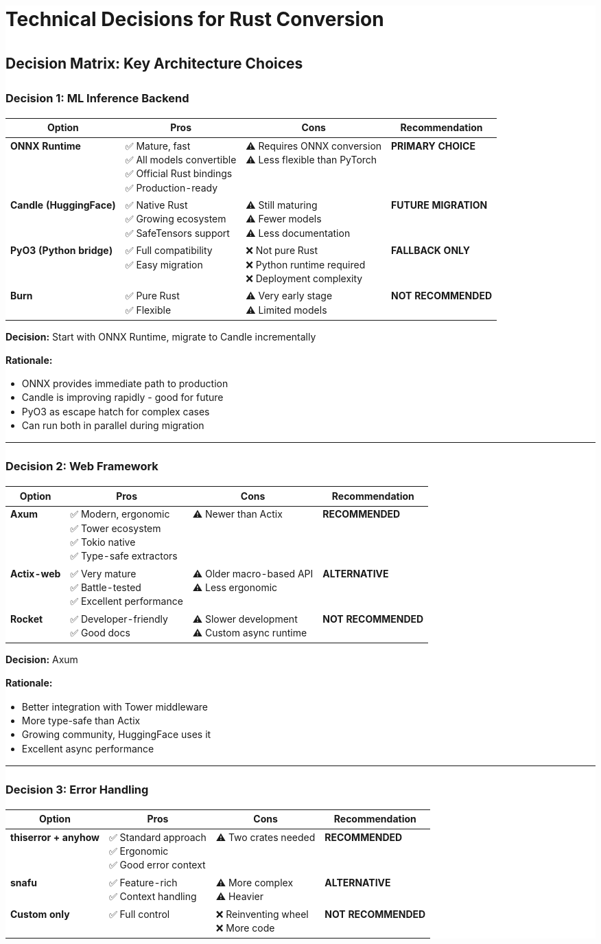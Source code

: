 # Technical Decisions for Rust Conversion

## Decision Matrix: Key Architecture Choices

### Decision 1: ML Inference Backend

| Option | Pros | Cons | Recommendation |
|--------|------|------|----------------|
| **ONNX Runtime** | ✅ Mature, fast<br>✅ All models convertible<br>✅ Official Rust bindings<br>✅ Production-ready | ⚠️ Requires ONNX conversion<br>⚠️ Less flexible than PyTorch | **PRIMARY CHOICE** |
| **Candle (HuggingFace)** | ✅ Native Rust<br>✅ Growing ecosystem<br>✅ SafeTensors support | ⚠️ Still maturing<br>⚠️ Fewer models<br>⚠️ Less documentation | **FUTURE MIGRATION** |
| **PyO3 (Python bridge)** | ✅ Full compatibility<br>✅ Easy migration | ❌ Not pure Rust<br>❌ Python runtime required<br>❌ Deployment complexity | **FALLBACK ONLY** |
| **Burn** | ✅ Pure Rust<br>✅ Flexible | ⚠️ Very early stage<br>⚠️ Limited models | **NOT RECOMMENDED** |

**Decision:** Start with ONNX Runtime, migrate to Candle incrementally

**Rationale:**
- ONNX provides immediate path to production
- Candle is improving rapidly - good for future
- PyO3 as escape hatch for complex cases
- Can run both in parallel during migration

---

### Decision 2: Web Framework

| Option | Pros | Cons | Recommendation |
|--------|------|------|----------------|
| **Axum** | ✅ Modern, ergonomic<br>✅ Tower ecosystem<br>✅ Tokio native<br>✅ Type-safe extractors | ⚠️ Newer than Actix | **RECOMMENDED** |
| **Actix-web** | ✅ Very mature<br>✅ Battle-tested<br>✅ Excellent performance | ⚠️ Older macro-based API<br>⚠️ Less ergonomic | **ALTERNATIVE** |
| **Rocket** | ✅ Developer-friendly<br>✅ Good docs | ⚠️ Slower development<br>⚠️ Custom async runtime | **NOT RECOMMENDED** |

**Decision:** Axum

**Rationale:**
- Better integration with Tower middleware
- More type-safe than Actix
- Growing community, HuggingFace uses it
- Excellent async performance

---

### Decision 3: Error Handling

| Option | Pros | Cons | Recommendation |
|--------|------|------|----------------|
| **thiserror + anyhow** | ✅ Standard approach<br>✅ Ergonomic<br>✅ Good error context | ⚠️ Two crates needed | **RECOMMENDED** |
| **snafu** | ✅ Feature-rich<br>✅ Context handling | ⚠️ More complex<br>⚠️ Heavier | **ALTERNATIVE** |
| **Custom only** | ✅ Full control | ❌ Reinventing wheel<br>❌ More code | **NOT RECOMMENDED** |
